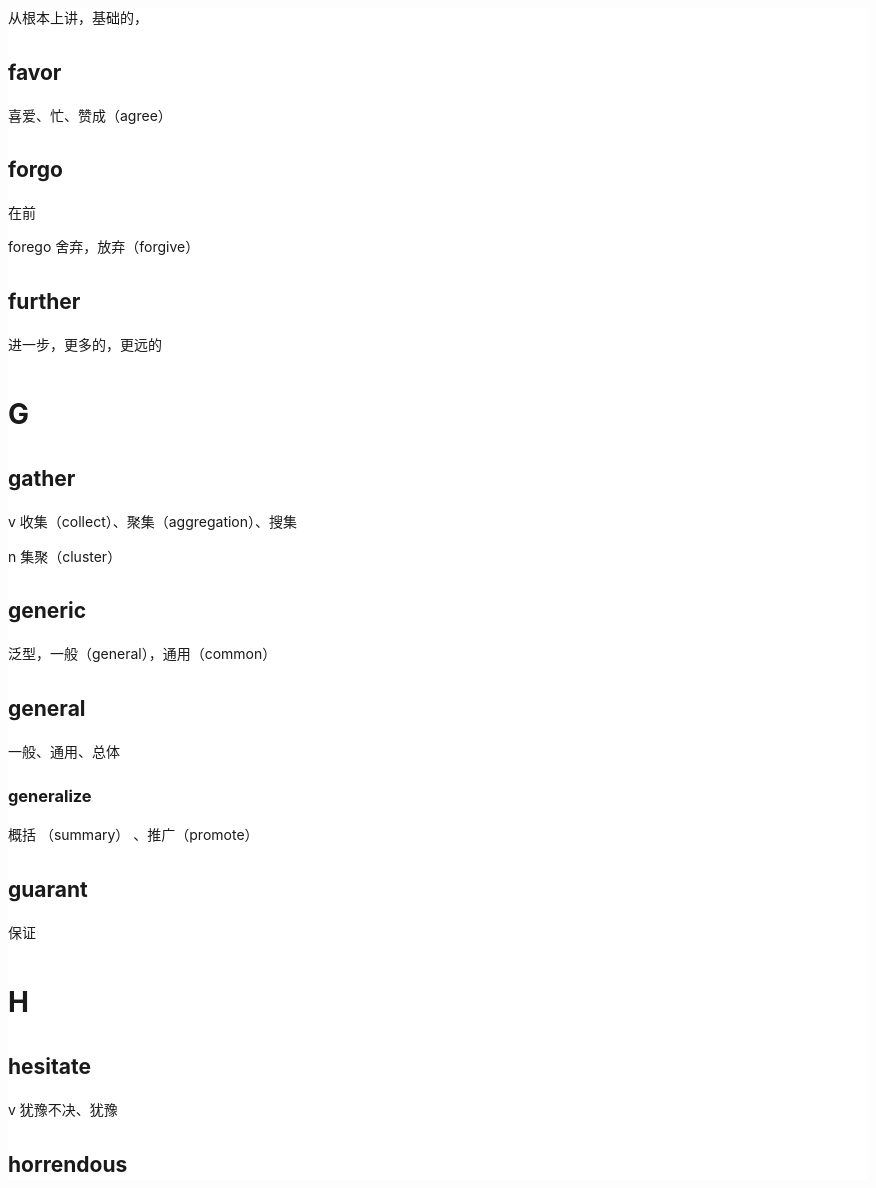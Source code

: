 从根本上讲，基础的，

## favor

 喜爱、忙、赞成（agree）

## forgo

在前

forego 舍弃，放弃（forgive）

## further

 进一步，更多的，更远的

# G

## gather

v  收集（collect）、聚集（aggregation）、搜集

n 集聚（cluster）

## generic 

泛型，一般（general），通用（common）

## general

一般、通用、总体

### generalize 

概括 （summary）  、推广（promote）

## guarant 

保证

# H

## hesitate

v 犹豫不决、犹豫  

## horrendous

